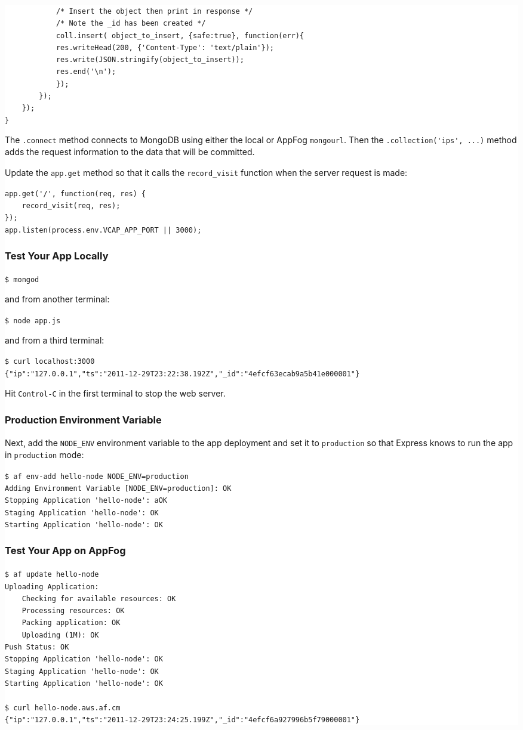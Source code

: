                 /* Insert the object then print in response */
                /* Note the _id has been created */
                coll.insert( object_to_insert, {safe:true}, function(err){
                res.writeHead(200, {'Content-Type': 'text/plain'});
                res.write(JSON.stringify(object_to_insert));
                res.end('\n');
                });
            });
        });
    }

The `.connect` method connects to MongoDB using either the local or AppFog `mongourl`. Then the `.collection('ips', ...)` method adds the request information to the data that will be committed.

Update the `app.get` method so that it calls the `record_visit` function when the server request is made:

    app.get('/', function(req, res) {
        record_visit(req, res);
    });
    app.listen(process.env.VCAP_APP_PORT || 3000);

### Test Your App Locally

    $ mongod

and from another terminal:

    $ node app.js

and from a third terminal:

    $ curl localhost:3000
    {"ip":"127.0.0.1","ts":"2011-12-29T23:22:38.192Z","_id":"4efcf63ecab9a5b41e000001"}

Hit `Control-C` in the first terminal to stop the web server.

### Production Environment Variable

Next, add the `NODE_ENV` environment variable to the app deployment and set it to `production` so that Express knows to run the app in `production` mode:

    $ af env-add hello-node NODE_ENV=production
    Adding Environment Variable [NODE_ENV=production]: OK
    Stopping Application 'hello-node': aOK
    Staging Application 'hello-node': OK
    Starting Application 'hello-node': OK

### Test Your App on AppFog

    $ af update hello-node
    Uploading Application:
        Checking for available resources: OK
        Processing resources: OK
        Packing application: OK
        Uploading (1M): OK
    Push Status: OK
    Stopping Application 'hello-node': OK
    Staging Application 'hello-node': OK
    Starting Application 'hello-node': OK

    $ curl hello-node.aws.af.cm
    {"ip":"127.0.0.1","ts":"2011-12-29T23:24:25.199Z","_id":"4efcf6a927996b5f79000001"}
